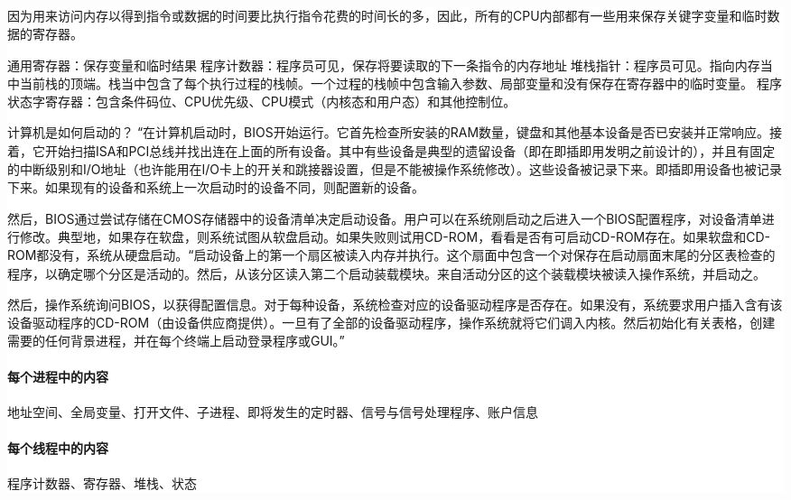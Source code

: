

因为用来访问内存以得到指令或数据的时间要比执行指令花费的时间长的多，因此，所有的CPU内部都有一些用来保存关键字变量和临时数据的寄存器。

通用寄存器：保存变量和临时结果
程序计数器：程序员可见，保存将要读取的下一条指令的内存地址
堆栈指针：程序员可见。指向内存当中当前栈的顶端。栈当中包含了每个执行过程的栈帧。一个过程的栈帧中包含输入参数、局部变量和没有保存在寄存器中的临时变量。
程序状态字寄存器：包含条件码位、CPU优先级、CPU模式（内核态和用户态）和其他控制位。


计算机是如何启动的？
“在计算机启动时，BIOS开始运行。它首先检查所安装的RAM数量，键盘和其他基本设备是否已安装并正常响应。接着，它开始扫描ISA和PCI总线并找出连在上面的所有设备。其中有些设备是典型的遗留设备（即在即插即用发明之前设计的），并且有固定的中断级别和I/O地址（也许能用在I/O卡上的开关和跳接器设置，但是不能被操作系统修改）。这些设备被记录下来。即插即用设备也被记录下来。如果现有的设备和系统上一次启动时的设备不同，则配置新的设备。

然后，BIOS通过尝试存储在CMOS存储器中的设备清单决定启动设备。用户可以在系统刚启动之后进入一个BIOS配置程序，对设备清单进行修改。典型地，如果存在软盘，则系统试图从软盘启动。如果失败则试用CD-ROM，看看是否有可启动CD-ROM存在。如果软盘和CD-ROM都没有，系统从硬盘启动。“启动设备上的第一个扇区被读入内存并执行。这个扇面中包含一个对保存在启动扇面末尾的分区表检查的程序，以确定哪个分区是活动的。然后，从该分区读入第二个启动装载模块。来自活动分区的这个装载模块被读入操作系统，并启动之。

然后，操作系统询问BIOS，以获得配置信息。对于每种设备，系统检查对应的设备驱动程序是否存在。如果没有，系统要求用户插入含有该设备驱动程序的CD-ROM（由设备供应商提供）。一旦有了全部的设备驱动程序，操作系统就将它们调入内核。然后初始化有关表格，创建需要的任何背景进程，并在每个终端上启动登录程序或GUI。”

#### 每个进程中的内容
地址空间、全局变量、打开文件、子进程、即将发生的定时器、信号与信号处理程序、账户信息

#### 每个线程中的内容
程序计数器、寄存器、堆栈、状态


